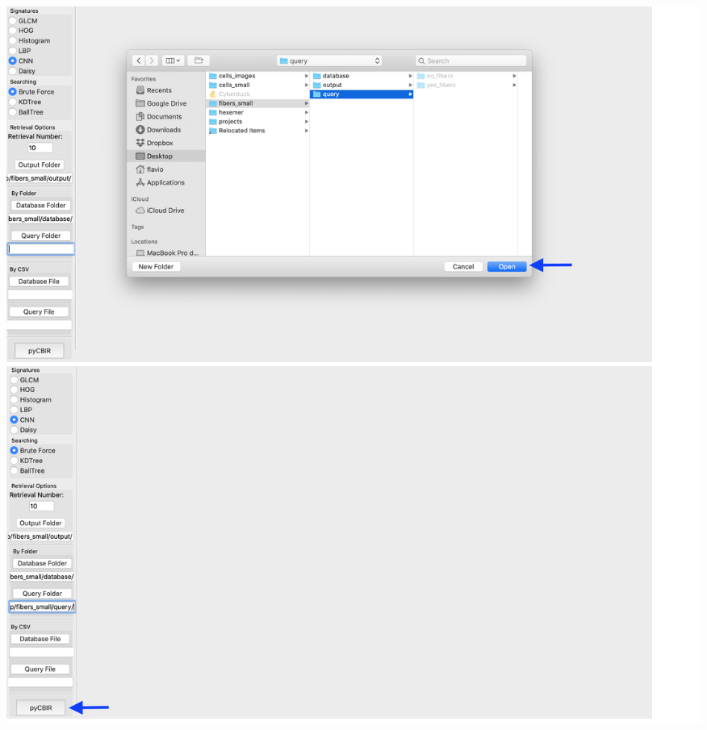 <img src="www/10 - query folder selection.png" width="800">
<img src="www/11 - run pycbir.png" width="800">